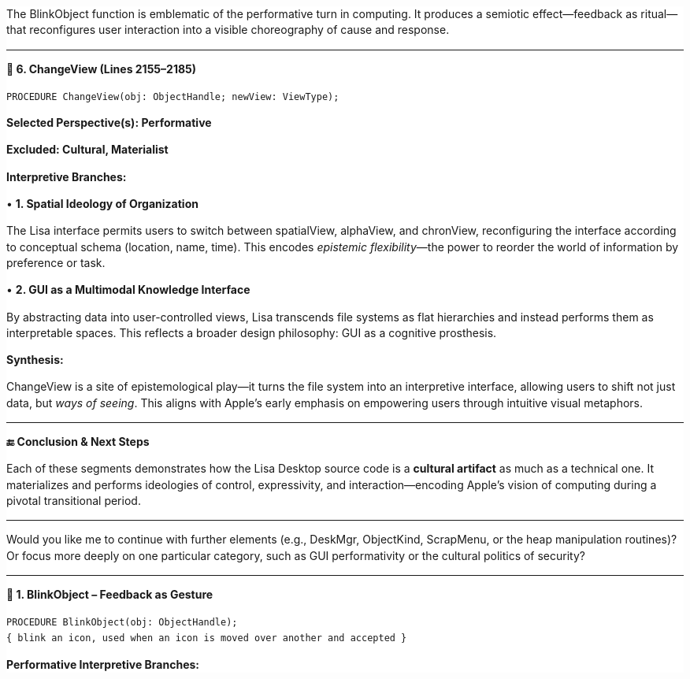 The BlinkObject function is emblematic of the performative turn in computing. It produces a semiotic effect—feedback as ritual—that reconfigures user interaction into a visible choreography of cause and response.

---

**🔹 6. ChangeView (Lines 2155–2185)**

```
PROCEDURE ChangeView(obj: ObjectHandle; newView: ViewType);
```

**Selected Perspective(s): Performative**

**Excluded: Cultural, Materialist**

**Interpretive Branches:**

•	**1. Spatial Ideology of Organization**

The Lisa interface permits users to switch between spatialView, alphaView, and chronView, reconfiguring the interface according to conceptual schema (location, name, time). This encodes *epistemic flexibility*—the power to reorder the world of information by preference or task.

•	**2. GUI as a Multimodal Knowledge Interface**

By abstracting data into user-controlled views, Lisa transcends file systems as flat hierarchies and instead performs them as interpretable spaces. This reflects a broader design philosophy: GUI as a cognitive prosthesis.

**Synthesis:**

ChangeView is a site of epistemological play—it turns the file system into an interpretive interface, allowing users to shift not just data, but *ways of seeing*. This aligns with Apple’s early emphasis on empowering users through intuitive visual metaphors.

---

**🔚 Conclusion & Next Steps**

Each of these segments demonstrates how the Lisa Desktop source code is a **cultural artifact** as much as a technical one. It materializes and performs ideologies of control, expressivity, and interaction—encoding Apple’s vision of computing during a pivotal transitional period.

---

Would you like me to continue with further elements (e.g., DeskMgr, ObjectKind, ScrapMenu, or the heap manipulation routines)? Or focus more deeply on one particular category, such as GUI performativity or the cultural politics of security?

---

**🔹 1. BlinkObject – Feedback as Gesture**

```
PROCEDURE BlinkObject(obj: ObjectHandle);
{ blink an icon, used when an icon is moved over another and accepted }
```

**Performative Interpretive Branches:**
